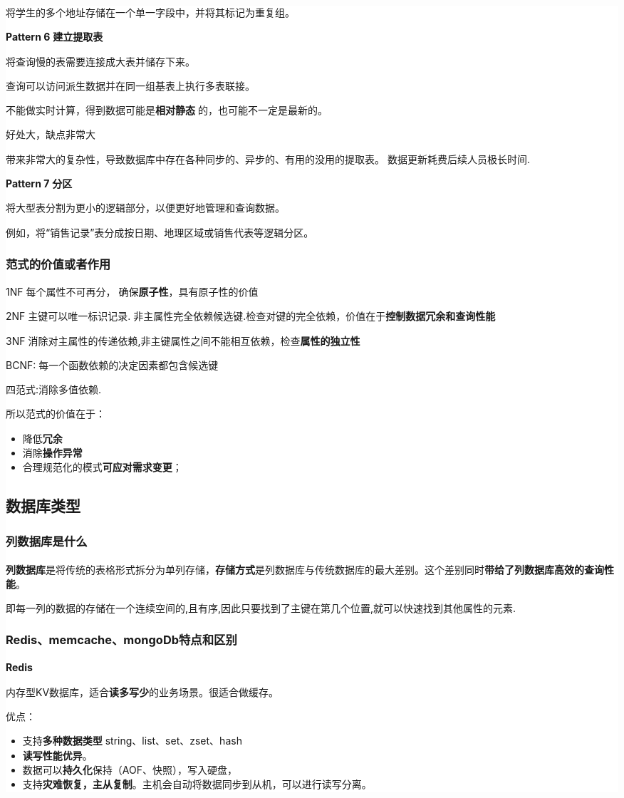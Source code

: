  将学生的多个地址存储在一个单一字段中，并将其标记为重复组。

**Pattern 6** **建立提取表**

将查询慢的表需要连接成大表并储存下来。

查询可以访问派生数据并在同一组基表上执行多表联接。

不能做实时计算，得到数据可能是**相对静态**
的，也可能不一定是最新的。

好处大，缺点非常大

带来非常大的复杂性，导致数据库中存在各种同步的、异步的、有用的没用的提取表。
数据更新耗费后续人员极长时间.

**Pattern 7** **分区**

将大型表分割为更小的逻辑部分，以便更好地管理和查询数据。

例如，将“销售记录”表分成按日期、地理区域或销售代表等逻辑分区。



### **范式的价值或者作用**

1NF 每个属性不可再分， 确保**原子性**，具有原子性的价值

2NF 主键可以唯一标识记录. 非主属性完全依赖候选键.检查对键的完全依赖，价值在于**控制数据冗余和查询性能**

3NF 消除对主属性的传递依赖,非主键属性之间不能相互依赖，检查**属性的独立性**

BCNF: 每一个函数依赖的决定因素都包含候选键

四范式:消除多值依赖.

所以范式的价值在于：

- 降低**冗余**
- 消除**操作异常**
- 合理规范化的模式**可应对需求变更**；


## 数据库类型

### **列数据库是什么**

**列数据库**是将传统的表格形式拆分为单列存储，**存储方式**是列数据库与传统数据库的最大差别。这个差别同时**带给了列数据库高效的查询性能**。

即每一列的数据的存储在一个连续空间的,且有序,因此只要找到了主键在第几个位置,就可以快速找到其他属性的元素.

### **Redis、memcache、mongoDb特点和区别**

**Redis**

内存型KV数据库，适合**读多写少**的业务场景。很适合做缓存。 

优点：

- 支持**多种数据类型** string、list、set、zset、hash
- **读写性能优异**。
- 数据可以**持久化**保持（AOF、快照），写入硬盘，
- 支持**灾难恢复，主从复制**。主机会自动将数据同步到从机，可以进行读写分离。
